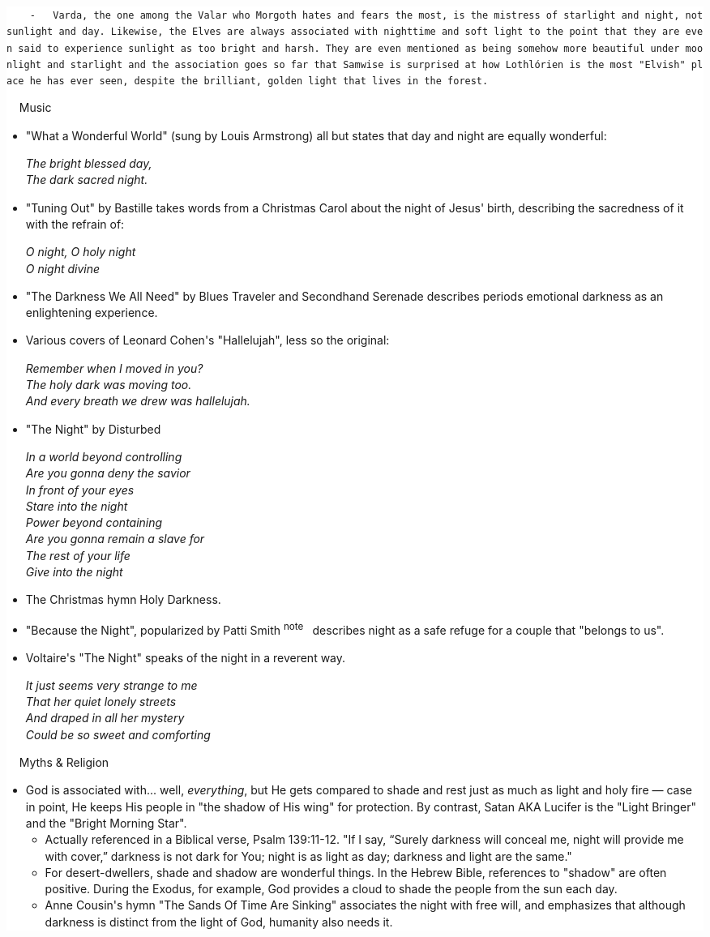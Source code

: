         -   Varda, the one among the Valar who Morgoth hates and fears the most, is the mistress of starlight and night, not sunlight and day. Likewise, the Elves are always associated with nighttime and soft light to the point that they are even said to experience sunlight as too bright and harsh. They are even mentioned as being somehow more beautiful under moonlight and starlight and the association goes so far that Samwise is surprised at how Lothlórien is the most "Elvish" place he has ever seen, despite the brilliant, golden light that lives in the forest.

    Music 

-   "What a Wonderful World" (sung by Louis Armstrong) all but states that day and night are equally wonderful:
    
    _The bright blessed day,  
    The dark sacred night._
    
-   "Tuning Out" by Bastille takes words from a Christmas Carol about the night of Jesus' birth, describing the sacredness of it with the refrain of:
    
    _O night, O holy night  
    O night divine_
    
-   "The Darkness We All Need" by Blues Traveler and Secondhand Serenade describes periods emotional darkness as an enlightening experience.
-   Various covers of Leonard Cohen's "Hallelujah", less so the original:
    
    _Remember when I moved in you?  
    The holy dark was moving too.  
    And every breath we drew was hallelujah._
    
-   "The Night" by Disturbed
    
    _In a world beyond controlling  
    Are you gonna deny the savior  
    In front of your eyes  
    Stare into the night  
    Power beyond containing  
    Are you gonna remain a slave for  
    The rest of your life  
    Give into the night_
    
-   The Christmas hymn Holy Darkness.
-   "Because the Night", popularized by Patti Smith <sup>note&nbsp;</sup>  describes night as a safe refuge for a couple that "belongs to us".
-   Voltaire's "The Night" speaks of the night in a reverent way.
    
    _It just seems very strange to me  
    That her quiet lonely streets  
    And draped in all her mystery  
    Could be so sweet and comforting_
    

    Myths & Religion 

-   God is associated with... well, _everything_, but He gets compared to shade and rest just as much as light and holy fire — case in point, He keeps His people in "the shadow of His wing" for protection. By contrast, Satan AKA Lucifer is the "Light Bringer" and the "Bright Morning Star".
    -   Actually referenced in a Biblical verse, Psalm 139:11-12. "If I say, “Surely darkness will conceal me, night will provide me with cover,” darkness is not dark for You; night is as light as day; darkness and light are the same."
    -   For desert-dwellers, shade and shadow are wonderful things. In the Hebrew Bible, references to "shadow" are often positive. During the Exodus, for example, God provides a cloud to shade the people from the sun each day.
    -   Anne Cousin's hymn "The Sands Of Time Are Sinking" associates the night with free will, and emphasizes that although darkness is distinct from the light of God, humanity also needs it.
        